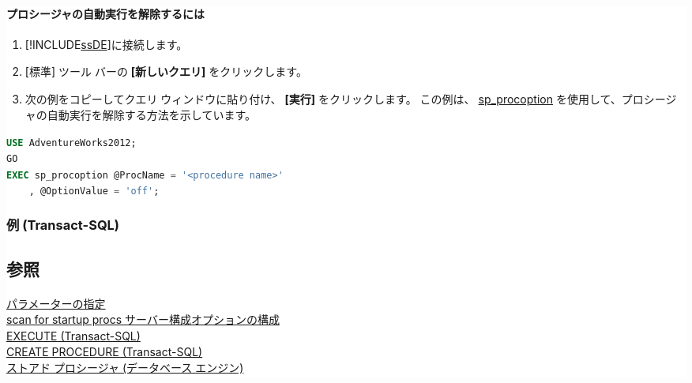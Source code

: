 #### <a name="to-stop-a-procedure-from-executing-automatically"></a>プロシージャの自動実行を解除するには  
  
1.  [!INCLUDE[ssDE](../../includes/ssde-md.md)]に接続します。  
  
2.  [標準] ツール バーの **[新しいクエリ]** をクリックします。  
  
3.  次の例をコピーしてクエリ ウィンドウに貼り付け、 **[実行]** をクリックします。 この例は、 [sp_procoption](../../relational-databases/system-stored-procedures/sp-procoption-transact-sql.md) を使用して、プロシージャの自動実行を解除する方法を示しています。  
  
```sql  
USE AdventureWorks2012;  
GO  
EXEC sp_procoption @ProcName = '<procedure name>'   
    , @OptionValue = 'off';  
```  
  
###  <a name="TsqlExample"></a> 例 (Transact-SQL)  
  
## <a name="see-also"></a>参照  
 [パラメーターの指定](../../relational-databases/stored-procedures/specify-parameters.md)   
 [scan for startup procs サーバー構成オプションの構成](../../database-engine/configure-windows/configure-the-scan-for-startup-procs-server-configuration-option.md)   
 [EXECUTE &#40;Transact-SQL&#41;](../../t-sql/language-elements/execute-transact-sql.md)   
 [CREATE PROCEDURE &#40;Transact-SQL&#41;](../../t-sql/statements/create-procedure-transact-sql.md)   
 [ストアド プロシージャ &#40;データベース エンジン&#41;](../../relational-databases/stored-procedures/stored-procedures-database-engine.md)  
  
  
